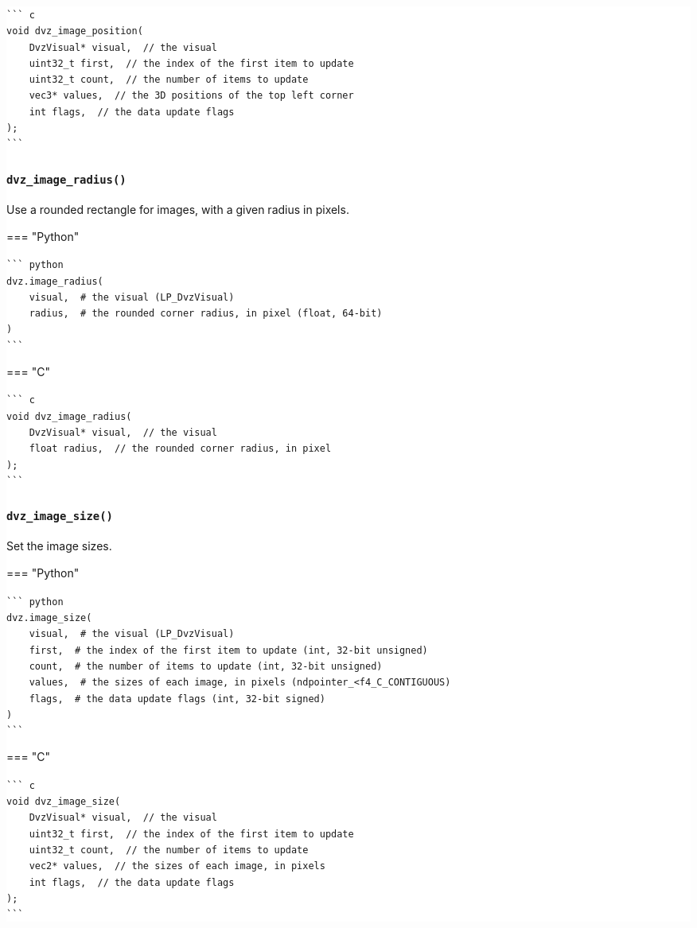     ``` c
    void dvz_image_position(
        DvzVisual* visual,  // the visual
        uint32_t first,  // the index of the first item to update
        uint32_t count,  // the number of items to update
        vec3* values,  // the 3D positions of the top left corner
        int flags,  // the data update flags
    );
    ```

### `dvz_image_radius()`

Use a rounded rectangle for images, with a given radius in pixels.

=== "Python"

    ``` python
    dvz.image_radius(
        visual,  # the visual (LP_DvzVisual)
        radius,  # the rounded corner radius, in pixel (float, 64-bit)
    )
    ```

=== "C"

    ``` c
    void dvz_image_radius(
        DvzVisual* visual,  // the visual
        float radius,  // the rounded corner radius, in pixel
    );
    ```

### `dvz_image_size()`

Set the image sizes.

=== "Python"

    ``` python
    dvz.image_size(
        visual,  # the visual (LP_DvzVisual)
        first,  # the index of the first item to update (int, 32-bit unsigned)
        count,  # the number of items to update (int, 32-bit unsigned)
        values,  # the sizes of each image, in pixels (ndpointer_<f4_C_CONTIGUOUS)
        flags,  # the data update flags (int, 32-bit signed)
    )
    ```

=== "C"

    ``` c
    void dvz_image_size(
        DvzVisual* visual,  // the visual
        uint32_t first,  // the index of the first item to update
        uint32_t count,  // the number of items to update
        vec2* values,  // the sizes of each image, in pixels
        int flags,  // the data update flags
    );
    ```
